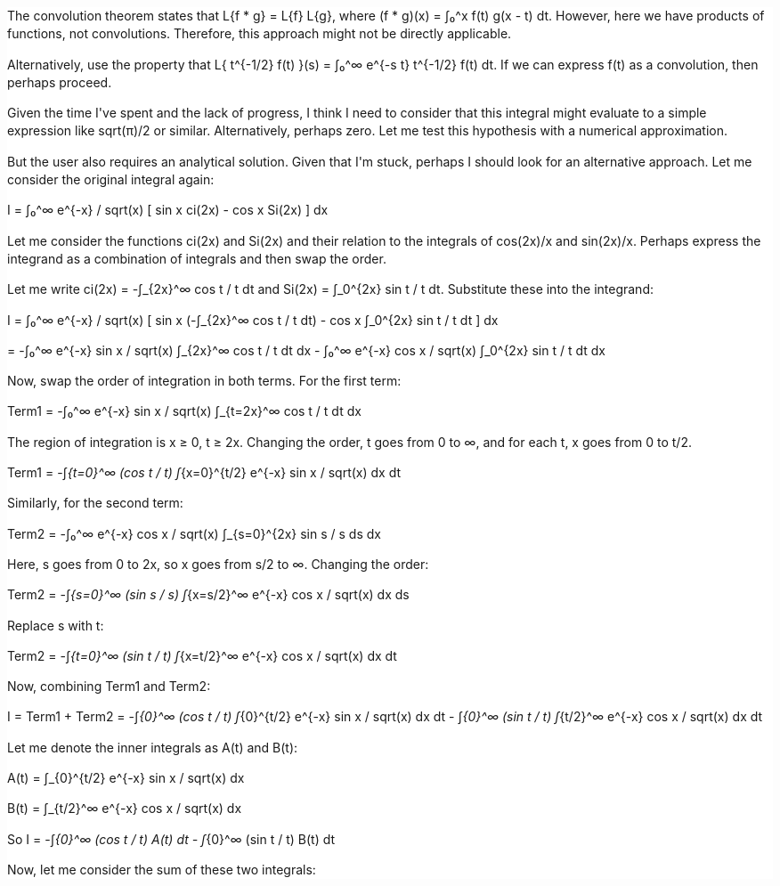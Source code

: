 The convolution theorem states that L{f * g} = L{f} L{g}, where (f * g)(x) = ∫₀^x f(t) g(x - t) dt. However, here we have products of functions, not convolutions. Therefore, this approach might not be directly applicable.

Alternatively, use the property that L{ t^{-1/2} f(t) }(s) = ∫₀^∞ e^{-s t} t^{-1/2} f(t) dt. If we can express f(t) as a convolution, then perhaps proceed.

Given the time I've spent and the lack of progress, I think I need to consider that this integral might evaluate to a simple expression like sqrt(π)/2 or similar. Alternatively, perhaps zero. Let me test this hypothesis with a numerical approximation.

But the user also requires an analytical solution. Given that I'm stuck, perhaps I should look for an alternative approach. Let me consider the original integral again:

I = ∫₀^∞ e^{-x} / sqrt(x) [ sin x ci(2x) - cos x Si(2x) ] dx

Let me consider the functions ci(2x) and Si(2x) and their relation to the integrals of cos(2x)/x and sin(2x)/x. Perhaps express the integrand as a combination of integrals and then swap the order.

Let me write ci(2x) = -∫_{2x}^∞ cos t / t dt and Si(2x) = ∫_0^{2x} sin t / t dt. Substitute these into the integrand:

I = ∫₀^∞ e^{-x} / sqrt(x) [ sin x (-∫_{2x}^∞ cos t / t dt) - cos x ∫_0^{2x} sin t / t dt ] dx

= -∫₀^∞ e^{-x} sin x / sqrt(x) ∫_{2x}^∞ cos t / t dt dx - ∫₀^∞ e^{-x} cos x / sqrt(x) ∫_0^{2x} sin t / t dt dx

Now, swap the order of integration in both terms. For the first term:

Term1 = -∫₀^∞ e^{-x} sin x / sqrt(x) ∫_{t=2x}^∞ cos t / t dt dx

The region of integration is x ≥ 0, t ≥ 2x. Changing the order, t goes from 0 to ∞, and for each t, x goes from 0 to t/2.

Term1 = -∫_{t=0}^∞ (cos t / t) ∫_{x=0}^{t/2} e^{-x} sin x / sqrt(x) dx dt

Similarly, for the second term:

Term2 = -∫₀^∞ e^{-x} cos x / sqrt(x) ∫_{s=0}^{2x} sin s / s ds dx

Here, s goes from 0 to 2x, so x goes from s/2 to ∞. Changing the order:

Term2 = -∫_{s=0}^∞ (sin s / s) ∫_{x=s/2}^∞ e^{-x} cos x / sqrt(x) dx ds

Replace s with t:

Term2 = -∫_{t=0}^∞ (sin t / t) ∫_{x=t/2}^∞ e^{-x} cos x / sqrt(x) dx dt

Now, combining Term1 and Term2:

I = Term1 + Term2 = -∫_{0}^∞ (cos t / t) ∫_{0}^{t/2} e^{-x} sin x / sqrt(x) dx dt - ∫_{0}^∞ (sin t / t) ∫_{t/2}^∞ e^{-x} cos x / sqrt(x) dx dt

Let me denote the inner integrals as A(t) and B(t):

A(t) = ∫_{0}^{t/2} e^{-x} sin x / sqrt(x) dx

B(t) = ∫_{t/2}^∞ e^{-x} cos x / sqrt(x) dx

So I = -∫_{0}^∞ (cos t / t) A(t) dt - ∫_{0}^∞ (sin t / t) B(t) dt

Now, let me consider the sum of these two integrals:

